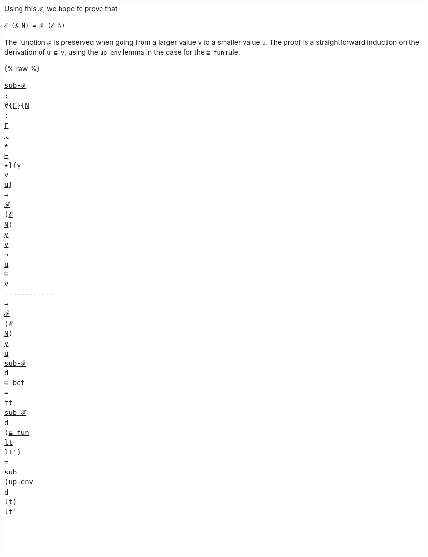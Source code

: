 Using this `ℱ`, we hope to prove that

    ℰ (ƛ N) ≃ ℱ (ℰ N)

The function `ℱ` is preserved when going from a larger value `v` to a
smaller value `u`. The proof is a straightforward induction on the
derivation of `u ⊑ v`, using the `up-env` lemma in the case for the
`⊑-fun` rule.

{% raw %}<pre class="Agda"><a id="sub-ℱ"></a><a id="2616" href="{% endraw %}{{ site.baseurl }}{% link out/plfa/part3/Compositional.md %}{% raw %}#2616" class="Function">sub-ℱ</a> <a id="2622" class="Symbol">:</a> <a id="2624" class="Symbol">∀{</a><a id="2626" href="plfa.part3.Compositional.html#2626" class="Bound">Γ</a><a id="2627" class="Symbol">}{</a><a id="2629" href="plfa.part3.Compositional.html#2629" class="Bound">N</a> <a id="2631" class="Symbol">:</a> <a id="2633" href="plfa.part3.Compositional.html#2626" class="Bound">Γ</a> <a id="2635" href="{% endraw %}{{ site.baseurl }}{% link out/plfa/part2/Untyped.md %}{% raw %}#3185" class="InductiveConstructor Operator">,</a> <a id="2637" href="plfa.part2.Untyped.html#2882" class="InductiveConstructor">★</a> <a id="2639" href="plfa.part2.Untyped.html#4280" class="Datatype Operator">⊢</a> <a id="2641" href="plfa.part2.Untyped.html#2882" class="InductiveConstructor">★</a><a id="2642" class="Symbol">}{</a><a id="2644" href="plfa.part3.Compositional.html#2644" class="Bound">γ</a> <a id="2646" href="plfa.part3.Compositional.html#2646" class="Bound">v</a> <a id="2648" href="plfa.part3.Compositional.html#2648" class="Bound">u</a><a id="2649" class="Symbol">}</a>
      <a id="2657" class="Symbol">→</a> <a id="2659" href="{% endraw %}{{ site.baseurl }}{% link out/plfa/part3/Compositional.md %}{% raw %}#1901" class="Function">ℱ</a> <a id="2661" class="Symbol">(</a><a id="2662" href="{% endraw %}{{ site.baseurl }}{% link out/plfa/part3/Denotational.md %}{% raw %}#17516" class="Function">ℰ</a> <a id="2664" href="plfa.part3.Compositional.html#2629" class="Bound">N</a><a id="2665" class="Symbol">)</a> <a id="2667" href="plfa.part3.Compositional.html#2644" class="Bound">γ</a> <a id="2669" href="plfa.part3.Compositional.html#2646" class="Bound">v</a>
      <a id="2677" class="Symbol">→</a> <a id="2679" href="{% endraw %}{{ site.baseurl }}{% link out/plfa/part3/Compositional.md %}{% raw %}#2648" class="Bound">u</a> <a id="2681" href="{% endraw %}{{ site.baseurl }}{% link out/plfa/part3/Denotational.md %}{% raw %}#4427" class="Datatype Operator">⊑</a> <a id="2683" href="plfa.part3.Compositional.html#2646" class="Bound">v</a>
        <a id="2693" class="Comment">------------</a>
      <a id="2712" class="Symbol">→</a> <a id="2714" href="{% endraw %}{{ site.baseurl }}{% link out/plfa/part3/Compositional.md %}{% raw %}#1901" class="Function">ℱ</a> <a id="2716" class="Symbol">(</a><a id="2717" href="{% endraw %}{{ site.baseurl }}{% link out/plfa/part3/Denotational.md %}{% raw %}#17516" class="Function">ℰ</a> <a id="2719" href="plfa.part3.Compositional.html#2629" class="Bound">N</a><a id="2720" class="Symbol">)</a> <a id="2722" href="plfa.part3.Compositional.html#2644" class="Bound">γ</a> <a id="2724" href="plfa.part3.Compositional.html#2648" class="Bound">u</a>
<a id="2726" href="{% endraw %}{{ site.baseurl }}{% link out/plfa/part3/Compositional.md %}{% raw %}#2616" class="Function">sub-ℱ</a> <a id="2732" href="plfa.part3.Compositional.html#2732" class="Bound">d</a> <a id="2734" href="{% endraw %}{{ site.baseurl }}{% link out/plfa/part3/Denotational.md %}{% raw %}#4462" class="InductiveConstructor">⊑-bot</a> <a id="2740" class="Symbol">=</a> <a id="2742" href="Agda.Builtin.Unit.html#174" class="InductiveConstructor">tt</a>
<a id="2745" href="{% endraw %}{{ site.baseurl }}{% link out/plfa/part3/Compositional.md %}{% raw %}#2616" class="Function">sub-ℱ</a> <a id="2751" href="plfa.part3.Compositional.html#2751" class="Bound">d</a> <a id="2753" class="Symbol">(</a><a id="2754" href="{% endraw %}{{ site.baseurl }}{% link out/plfa/part3/Denotational.md %}{% raw %}#4788" class="InductiveConstructor">⊑-fun</a> <a id="2760" href="plfa.part3.Compositional.html#2760" class="Bound">lt</a> <a id="2763" href="plfa.part3.Compositional.html#2763" class="Bound">lt′</a><a id="2766" class="Symbol">)</a> <a id="2768" class="Symbol">=</a> <a id="2770" href="plfa.part3.Denotational.html#9962" class="InductiveConstructor">sub</a> <a id="2774" class="Symbol">(</a><a id="2775" href="plfa.part3.Denotational.html#26297" class="Function">up-env</a> <a id="2782" href="plfa.part3.Compositional.html#2751" class="Bound">d</a> <a id="2784" href="plfa.part3.Compositional.html#2760" class="Bound">lt</a><a id="2786" class="Symbol">)</a> <a id="2788" href="plfa.part3.Compositional.html#2763" class="Bound">lt′</a>